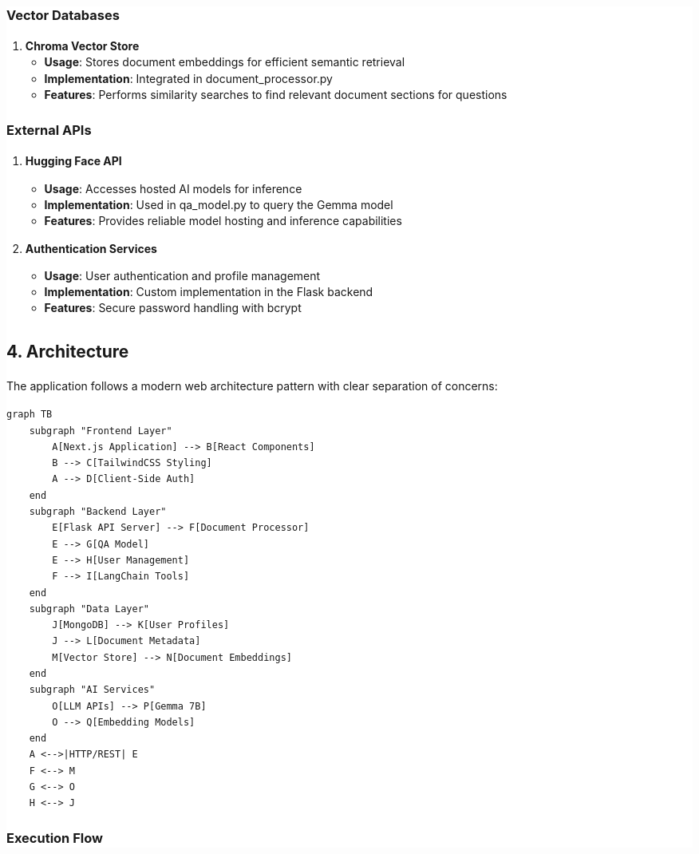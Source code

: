 ### Vector Databases

1. **Chroma Vector Store**
   - **Usage**: Stores document embeddings for efficient semantic retrieval
   - **Implementation**: Integrated in document_processor.py
   - **Features**: Performs similarity searches to find relevant document sections for questions

### External APIs

1. **Hugging Face API**
   - **Usage**: Accesses hosted AI models for inference
   - **Implementation**: Used in qa_model.py to query the Gemma model
   - **Features**: Provides reliable model hosting and inference capabilities

2. **Authentication Services**
   - **Usage**: User authentication and profile management
   - **Implementation**: Custom implementation in the Flask backend
   - **Features**: Secure password handling with bcrypt

## 4. Architecture

The application follows a modern web architecture pattern with clear separation of concerns:

```mermaid
graph TB
    subgraph "Frontend Layer"
        A[Next.js Application] --> B[React Components]
        B --> C[TailwindCSS Styling]
        A --> D[Client-Side Auth]
    end
    subgraph "Backend Layer"
        E[Flask API Server] --> F[Document Processor]
        E --> G[QA Model]
        E --> H[User Management]
        F --> I[LangChain Tools]
    end
    subgraph "Data Layer"
        J[MongoDB] --> K[User Profiles]
        J --> L[Document Metadata]
        M[Vector Store] --> N[Document Embeddings]
    end
    subgraph "AI Services"
        O[LLM APIs] --> P[Gemma 7B]
        O --> Q[Embedding Models]
    end
    A <-->|HTTP/REST| E
    F <--> M
    G <--> O
    H <--> J
```

### Execution Flow
